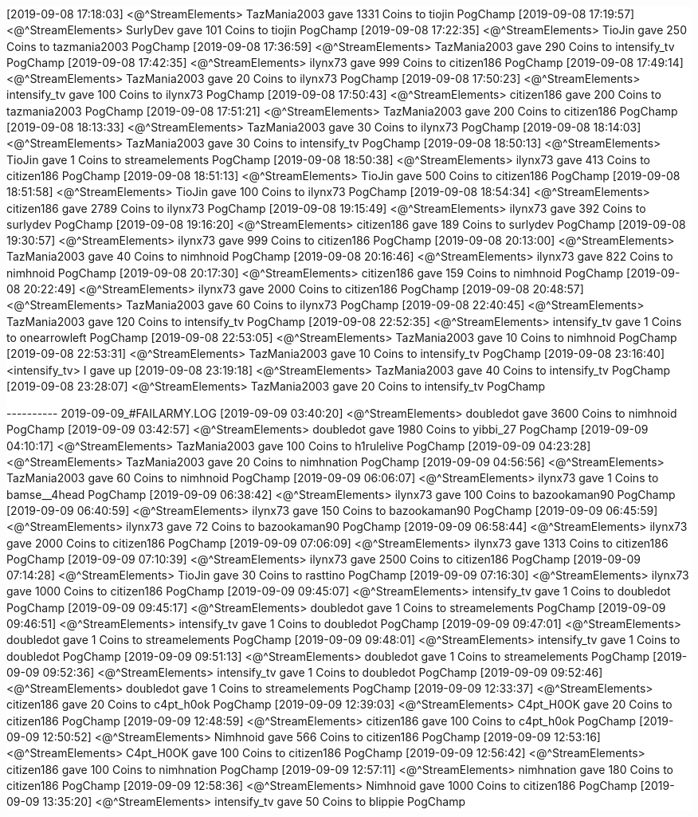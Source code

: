 [2019-09-08 17:18:03] <@^StreamElements> TazMania2003 gave 1331 Coins to tiojin PogChamp
[2019-09-08 17:19:57] <@^StreamElements> SurlyDev gave 101 Coins to tiojin PogChamp
[2019-09-08 17:22:35] <@^StreamElements> TioJin gave 250 Coins to tazmania2003 PogChamp
[2019-09-08 17:36:59] <@^StreamElements> TazMania2003 gave 290 Coins to intensify_tv PogChamp
[2019-09-08 17:42:35] <@^StreamElements> ilynx73 gave 999 Coins to citizen186 PogChamp
[2019-09-08 17:49:14] <@^StreamElements> TazMania2003 gave 20 Coins to ilynx73 PogChamp
[2019-09-08 17:50:23] <@^StreamElements> intensify_tv gave 100 Coins to ilynx73 PogChamp
[2019-09-08 17:50:43] <@^StreamElements> citizen186 gave 200 Coins to tazmania2003 PogChamp
[2019-09-08 17:51:21] <@^StreamElements> TazMania2003 gave 200 Coins to citizen186 PogChamp
[2019-09-08 18:13:33] <@^StreamElements> TazMania2003 gave 30 Coins to ilynx73 PogChamp
[2019-09-08 18:14:03] <@^StreamElements> TazMania2003 gave 30 Coins to intensify_tv PogChamp
[2019-09-08 18:50:13] <@^StreamElements> TioJin gave 1 Coins to streamelements PogChamp
[2019-09-08 18:50:38] <@^StreamElements> ilynx73 gave 413 Coins to citizen186 PogChamp
[2019-09-08 18:51:13] <@^StreamElements> TioJin gave 500 Coins to citizen186 PogChamp
[2019-09-08 18:51:58] <@^StreamElements> TioJin gave 100 Coins to ilynx73 PogChamp
[2019-09-08 18:54:34] <@^StreamElements> citizen186 gave 2789 Coins to ilynx73 PogChamp
[2019-09-08 19:15:49] <@^StreamElements> ilynx73 gave 392 Coins to surlydev PogChamp
[2019-09-08 19:16:20] <@^StreamElements> citizen186 gave 189 Coins to surlydev PogChamp
[2019-09-08 19:30:57] <@^StreamElements> ilynx73 gave 999 Coins to citizen186 PogChamp
[2019-09-08 20:13:00] <@^StreamElements> TazMania2003 gave 40 Coins to nimhnoid PogChamp
[2019-09-08 20:16:46] <@^StreamElements> ilynx73 gave 822 Coins to nimhnoid PogChamp
[2019-09-08 20:17:30] <@^StreamElements> citizen186 gave 159 Coins to nimhnoid PogChamp
[2019-09-08 20:22:49] <@^StreamElements> ilynx73 gave 2000 Coins to citizen186 PogChamp
[2019-09-08 20:48:57] <@^StreamElements> TazMania2003 gave 60 Coins to ilynx73 PogChamp
[2019-09-08 22:40:45] <@^StreamElements> TazMania2003 gave 120 Coins to intensify_tv PogChamp
[2019-09-08 22:52:35] <@^StreamElements> intensify_tv gave 1 Coins to onearrowleft PogChamp
[2019-09-08 22:53:05] <@^StreamElements> TazMania2003 gave 10 Coins to nimhnoid PogChamp
[2019-09-08 22:53:31] <@^StreamElements> TazMania2003 gave 10 Coins to intensify_tv PogChamp
[2019-09-08 23:16:40] <intensify_tv> I gave up
[2019-09-08 23:19:18] <@^StreamElements> TazMania2003 gave 40 Coins to intensify_tv PogChamp
[2019-09-08 23:28:07] <@^StreamElements> TazMania2003 gave 20 Coins to intensify_tv PogChamp

---------- 2019-09-09_#FAILARMY.LOG
[2019-09-09 03:40:20] <@^StreamElements> doubledot gave 3600 Coins to nimhnoid PogChamp
[2019-09-09 03:42:57] <@^StreamElements> doubledot gave 1980 Coins to yibbi_27 PogChamp
[2019-09-09 04:10:17] <@^StreamElements> TazMania2003 gave 100 Coins to h1rulelive PogChamp
[2019-09-09 04:23:28] <@^StreamElements> TazMania2003 gave 20 Coins to nimhnation PogChamp
[2019-09-09 04:56:56] <@^StreamElements> TazMania2003 gave 60 Coins to nimhnoid PogChamp
[2019-09-09 06:06:07] <@^StreamElements> ilynx73 gave 1 Coins to bamse__4head PogChamp
[2019-09-09 06:38:42] <@^StreamElements> ilynx73 gave 100 Coins to bazookaman90 PogChamp
[2019-09-09 06:40:59] <@^StreamElements> ilynx73 gave 150 Coins to bazookaman90 PogChamp
[2019-09-09 06:45:59] <@^StreamElements> ilynx73 gave 72 Coins to bazookaman90 PogChamp
[2019-09-09 06:58:44] <@^StreamElements> ilynx73 gave 2000 Coins to citizen186 PogChamp
[2019-09-09 07:06:09] <@^StreamElements> ilynx73 gave 1313 Coins to citizen186 PogChamp
[2019-09-09 07:10:39] <@^StreamElements> ilynx73 gave 2500 Coins to citizen186 PogChamp
[2019-09-09 07:14:28] <@^StreamElements> TioJin gave 30 Coins to rasttino PogChamp
[2019-09-09 07:16:30] <@^StreamElements> ilynx73 gave 1000 Coins to citizen186 PogChamp
[2019-09-09 09:45:07] <@^StreamElements> intensify_tv gave 1 Coins to doubledot PogChamp
[2019-09-09 09:45:17] <@^StreamElements> doubledot gave 1 Coins to streamelements PogChamp
[2019-09-09 09:46:51] <@^StreamElements> intensify_tv gave 1 Coins to doubledot PogChamp
[2019-09-09 09:47:01] <@^StreamElements> doubledot gave 1 Coins to streamelements PogChamp
[2019-09-09 09:48:01] <@^StreamElements> intensify_tv gave 1 Coins to doubledot PogChamp
[2019-09-09 09:51:13] <@^StreamElements> doubledot gave 1 Coins to streamelements PogChamp
[2019-09-09 09:52:36] <@^StreamElements> intensify_tv gave 1 Coins to doubledot PogChamp
[2019-09-09 09:52:46] <@^StreamElements> doubledot gave 1 Coins to streamelements PogChamp
[2019-09-09 12:33:37] <@^StreamElements> citizen186 gave 20 Coins to c4pt_h0ok PogChamp
[2019-09-09 12:39:03] <@^StreamElements> C4pt_H0OK gave 20 Coins to citizen186 PogChamp
[2019-09-09 12:48:59] <@^StreamElements> citizen186 gave 100 Coins to c4pt_h0ok PogChamp
[2019-09-09 12:50:52] <@^StreamElements> Nimhnoid gave 566 Coins to citizen186 PogChamp
[2019-09-09 12:53:16] <@^StreamElements> C4pt_H0OK gave 100 Coins to citizen186 PogChamp
[2019-09-09 12:56:42] <@^StreamElements> citizen186 gave 100 Coins to nimhnation PogChamp
[2019-09-09 12:57:11] <@^StreamElements> nimhnation gave 180 Coins to citizen186 PogChamp
[2019-09-09 12:58:36] <@^StreamElements> Nimhnoid gave 1000 Coins to citizen186 PogChamp
[2019-09-09 13:35:20] <@^StreamElements> intensify_tv gave 50 Coins to blippie PogChamp